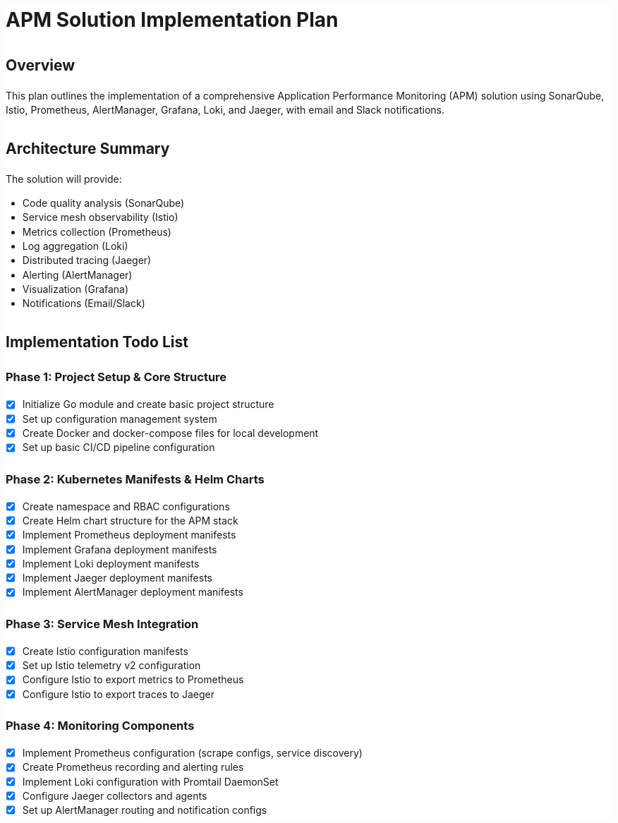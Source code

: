 # APM Solution Implementation Plan

## Overview
This plan outlines the implementation of a comprehensive Application Performance Monitoring (APM) solution using SonarQube, Istio, Prometheus, AlertManager, Grafana, Loki, and Jaeger, with email and Slack notifications.

## Architecture Summary
The solution will provide:
- Code quality analysis (SonarQube)
- Service mesh observability (Istio)
- Metrics collection (Prometheus)
- Log aggregation (Loki)
- Distributed tracing (Jaeger)
- Alerting (AlertManager)
- Visualization (Grafana)
- Notifications (Email/Slack)

## Implementation Todo List

### Phase 1: Project Setup & Core Structure
- [x] Initialize Go module and create basic project structure
- [x] Set up configuration management system
- [x] Create Docker and docker-compose files for local development
- [x] Set up basic CI/CD pipeline configuration

### Phase 2: Kubernetes Manifests & Helm Charts
- [x] Create namespace and RBAC configurations
- [x] Create Helm chart structure for the APM stack
- [x] Implement Prometheus deployment manifests
- [x] Implement Grafana deployment manifests
- [x] Implement Loki deployment manifests
- [x] Implement Jaeger deployment manifests
- [x] Implement AlertManager deployment manifests

### Phase 3: Service Mesh Integration
- [x] Create Istio configuration manifests
- [x] Set up Istio telemetry v2 configuration
- [x] Configure Istio to export metrics to Prometheus
- [x] Configure Istio to export traces to Jaeger

### Phase 4: Monitoring Components
- [x] Implement Prometheus configuration (scrape configs, service discovery)
- [x] Create Prometheus recording and alerting rules
- [x] Implement Loki configuration with Promtail DaemonSet
- [x] Configure Jaeger collectors and agents
- [x] Set up AlertManager routing and notification configs
